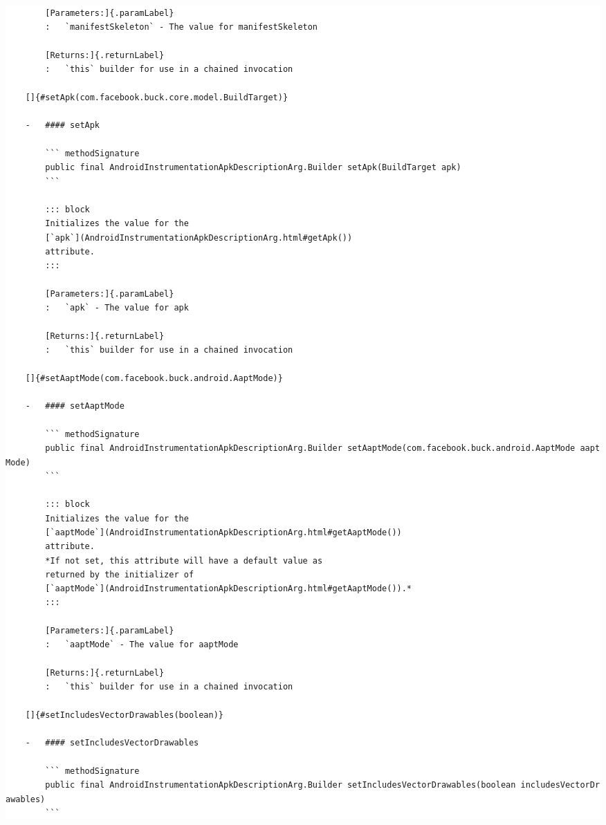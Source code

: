             [Parameters:]{.paramLabel}
            :   `manifestSkeleton` - The value for manifestSkeleton

            [Returns:]{.returnLabel}
            :   `this` builder for use in a chained invocation

        []{#setApk(com.facebook.buck.core.model.BuildTarget)}

        -   #### setApk

            ``` methodSignature
            public final AndroidInstrumentationApkDescriptionArg.Builder setApk​(BuildTarget apk)
            ```

            ::: block
            Initializes the value for the
            [`apk`](AndroidInstrumentationApkDescriptionArg.html#getApk())
            attribute.
            :::

            [Parameters:]{.paramLabel}
            :   `apk` - The value for apk

            [Returns:]{.returnLabel}
            :   `this` builder for use in a chained invocation

        []{#setAaptMode(com.facebook.buck.android.AaptMode)}

        -   #### setAaptMode

            ``` methodSignature
            public final AndroidInstrumentationApkDescriptionArg.Builder setAaptMode​(com.facebook.buck.android.AaptMode aaptMode)
            ```

            ::: block
            Initializes the value for the
            [`aaptMode`](AndroidInstrumentationApkDescriptionArg.html#getAaptMode())
            attribute.
            *If not set, this attribute will have a default value as
            returned by the initializer of
            [`aaptMode`](AndroidInstrumentationApkDescriptionArg.html#getAaptMode()).*
            :::

            [Parameters:]{.paramLabel}
            :   `aaptMode` - The value for aaptMode

            [Returns:]{.returnLabel}
            :   `this` builder for use in a chained invocation

        []{#setIncludesVectorDrawables(boolean)}

        -   #### setIncludesVectorDrawables

            ``` methodSignature
            public final AndroidInstrumentationApkDescriptionArg.Builder setIncludesVectorDrawables​(boolean includesVectorDrawables)
            ```
